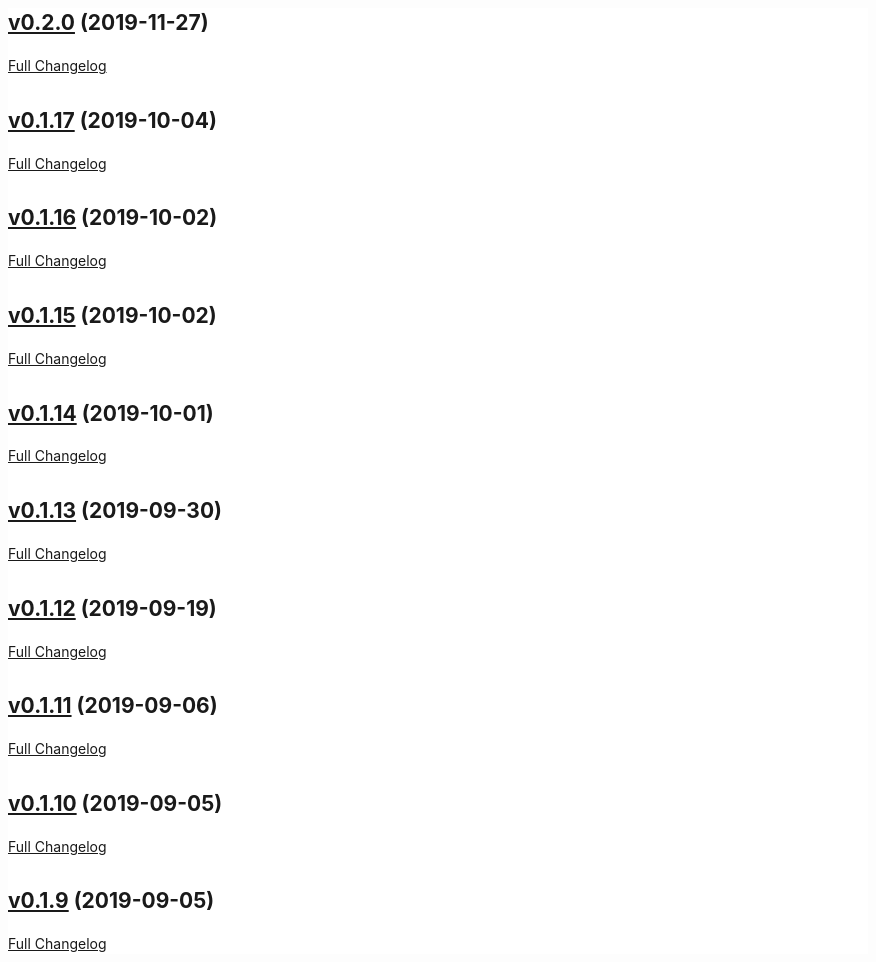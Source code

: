 ## [v0.2.0](https://github.com/sjoerdk/anonapi/tree/v0.2.0) (2019-11-27)

[Full Changelog](https://github.com/sjoerdk/anonapi/compare/v0.1.17...v0.2.0)

## [v0.1.17](https://github.com/sjoerdk/anonapi/tree/v0.1.17) (2019-10-04)

[Full Changelog](https://github.com/sjoerdk/anonapi/compare/v0.1.16...v0.1.17)

## [v0.1.16](https://github.com/sjoerdk/anonapi/tree/v0.1.16) (2019-10-02)

[Full Changelog](https://github.com/sjoerdk/anonapi/compare/v0.1.15...v0.1.16)

## [v0.1.15](https://github.com/sjoerdk/anonapi/tree/v0.1.15) (2019-10-02)

[Full Changelog](https://github.com/sjoerdk/anonapi/compare/v0.1.14...v0.1.15)

## [v0.1.14](https://github.com/sjoerdk/anonapi/tree/v0.1.14) (2019-10-01)

[Full Changelog](https://github.com/sjoerdk/anonapi/compare/v0.1.13...v0.1.14)

## [v0.1.13](https://github.com/sjoerdk/anonapi/tree/v0.1.13) (2019-09-30)

[Full Changelog](https://github.com/sjoerdk/anonapi/compare/v0.1.12...v0.1.13)

## [v0.1.12](https://github.com/sjoerdk/anonapi/tree/v0.1.12) (2019-09-19)

[Full Changelog](https://github.com/sjoerdk/anonapi/compare/v0.1.11...v0.1.12)

## [v0.1.11](https://github.com/sjoerdk/anonapi/tree/v0.1.11) (2019-09-06)

[Full Changelog](https://github.com/sjoerdk/anonapi/compare/v0.1.10...v0.1.11)

## [v0.1.10](https://github.com/sjoerdk/anonapi/tree/v0.1.10) (2019-09-05)

[Full Changelog](https://github.com/sjoerdk/anonapi/compare/v0.1.9...v0.1.10)

## [v0.1.9](https://github.com/sjoerdk/anonapi/tree/v0.1.9) (2019-09-05)

[Full Changelog](https://github.com/sjoerdk/anonapi/compare/v0.1.8...v0.1.9)
